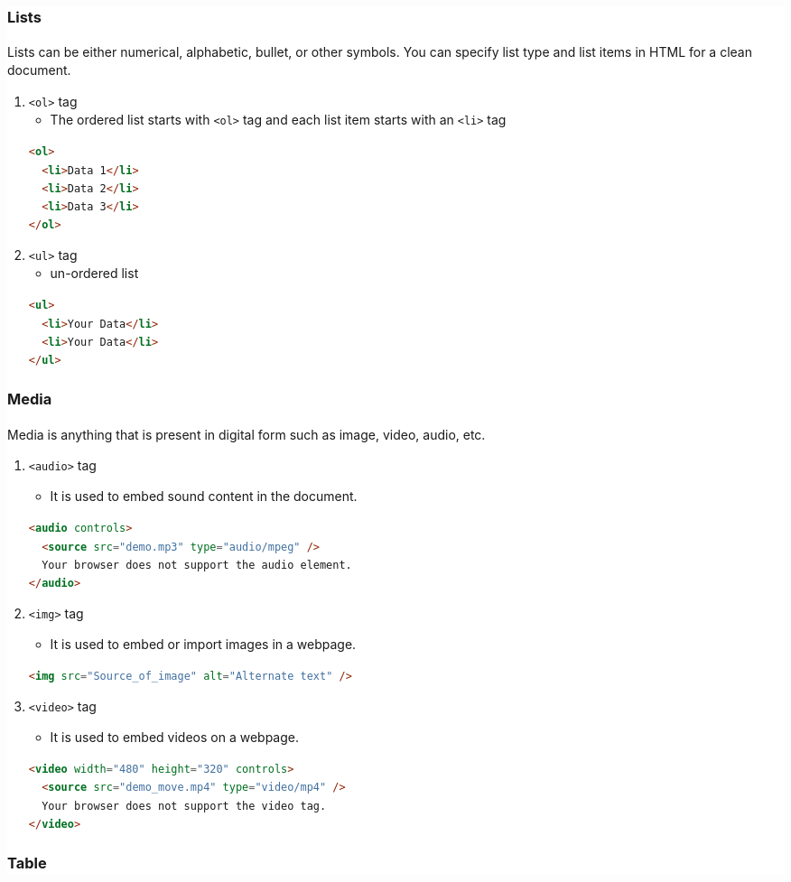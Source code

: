 ### Lists

Lists can be either numerical, alphabetic, bullet, or other symbols. You can specify list type and list items in HTML for a clean document.

1. `<ol>` tag
   - The ordered list starts with `<ol>` tag and each list item starts with an `<li>` tag
   ```html
   <ol>
     <li>Data 1</li>
     <li>Data 2</li>
     <li>Data 3</li>
   </ol>
   ```
2. `<ul>` tag
   - un-ordered list
   ```html
   <ul>
     <li>Your Data</li>
     <li>Your Data</li>
   </ul>
   ```

### Media

Media is anything that is present in digital form such as image, video, audio, etc.

1. `<audio>` tag
   - It is used to embed sound content in the document.
   ```html
   <audio controls>
     <source src="demo.mp3" type="audio/mpeg" />
     Your browser does not support the audio element.
   </audio>
   ```
2. `<img>` tag

   - It is used to embed or import images in a webpage.

   ```html
   <img src="Source_of_image" alt="Alternate text" />
   ```

3. `<video>` tag

   - It is used to embed videos on a webpage.

   ```html
   <video width="480" height="320" controls>
     <source src="demo_move.mp4" type="video/mp4" />
     Your browser does not support the video tag.
   </video>
   ```

### Table
